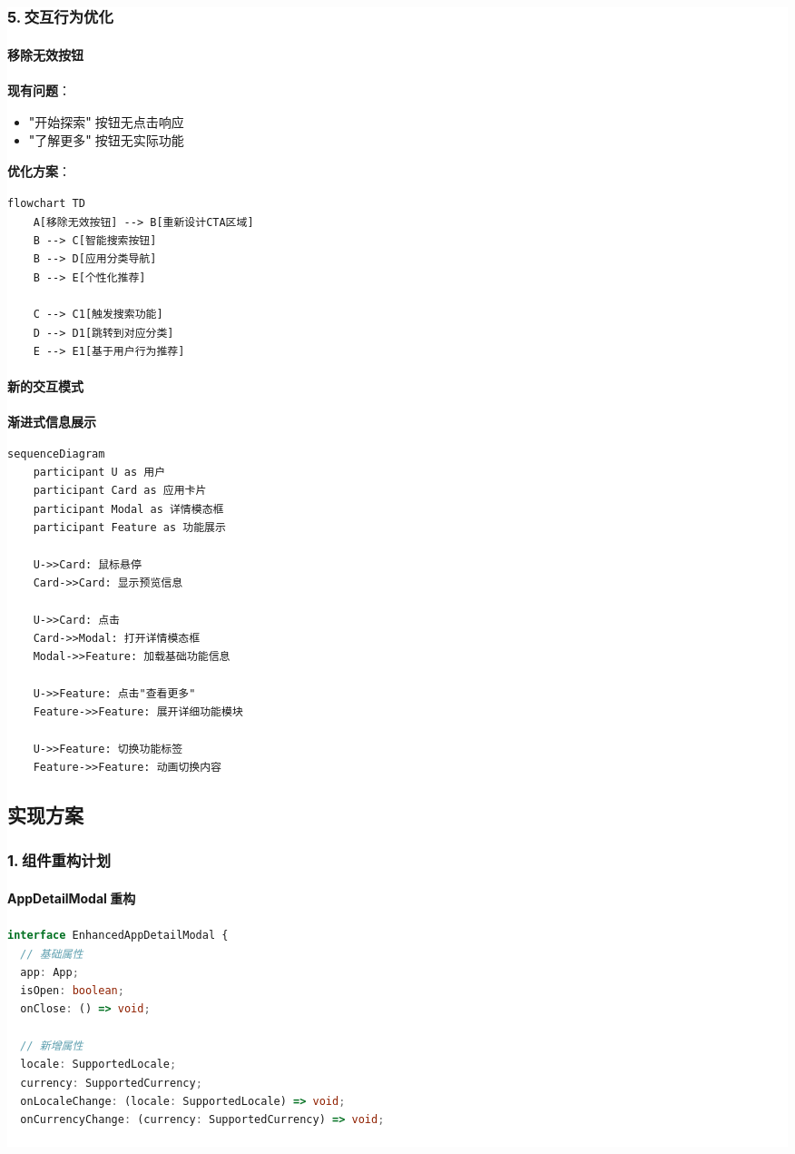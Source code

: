 ```mermaid
```

### 5. 交互行为优化

#### 移除无效按钮
**现有问题**：
- "开始探索" 按钮无点击响应
- "了解更多" 按钮无实际功能

**优化方案**：
```mermaid
flowchart TD
    A[移除无效按钮] --> B[重新设计CTA区域]
    B --> C[智能搜索按钮]
    B --> D[应用分类导航]
    B --> E[个性化推荐]
    
    C --> C1[触发搜索功能]
    D --> D1[跳转到对应分类]
    E --> E1[基于用户行为推荐]
```

#### 新的交互模式

**渐进式信息展示**
```mermaid
sequenceDiagram
    participant U as 用户
    participant Card as 应用卡片
    participant Modal as 详情模态框
    participant Feature as 功能展示
    
    U->>Card: 鼠标悬停
    Card->>Card: 显示预览信息
    
    U->>Card: 点击
    Card->>Modal: 打开详情模态框
    Modal->>Feature: 加载基础功能信息
    
    U->>Feature: 点击"查看更多"
    Feature->>Feature: 展开详细功能模块
    
    U->>Feature: 切换功能标签
    Feature->>Feature: 动画切换内容
```

## 实现方案

### 1. 组件重构计划

#### AppDetailModal 重构
```typescript
interface EnhancedAppDetailModal {
  // 基础属性
  app: App;
  isOpen: boolean;
  onClose: () => void;
  
  // 新增属性
  locale: SupportedLocale;
  currency: SupportedCurrency;
  onLocaleChange: (locale: SupportedLocale) => void;
  onCurrencyChange: (currency: SupportedCurrency) => void;
  
```